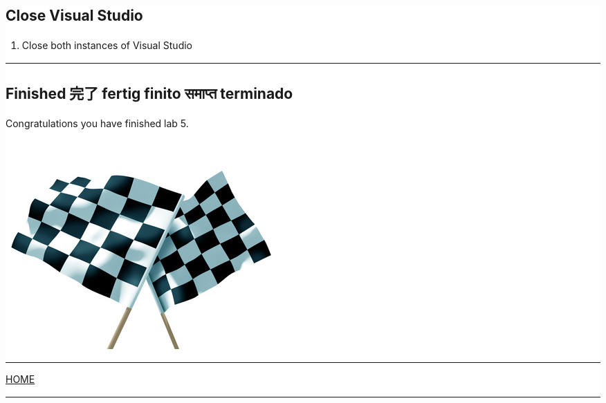 
## Close Visual Studio

1. Close both instances of Visual Studio

---

## Finished 完了 fertig finito समाप्त terminado

Congratulations you have finished lab 5.

![](resources/finished.jpg)

---

[HOME](../../README.md)

---
